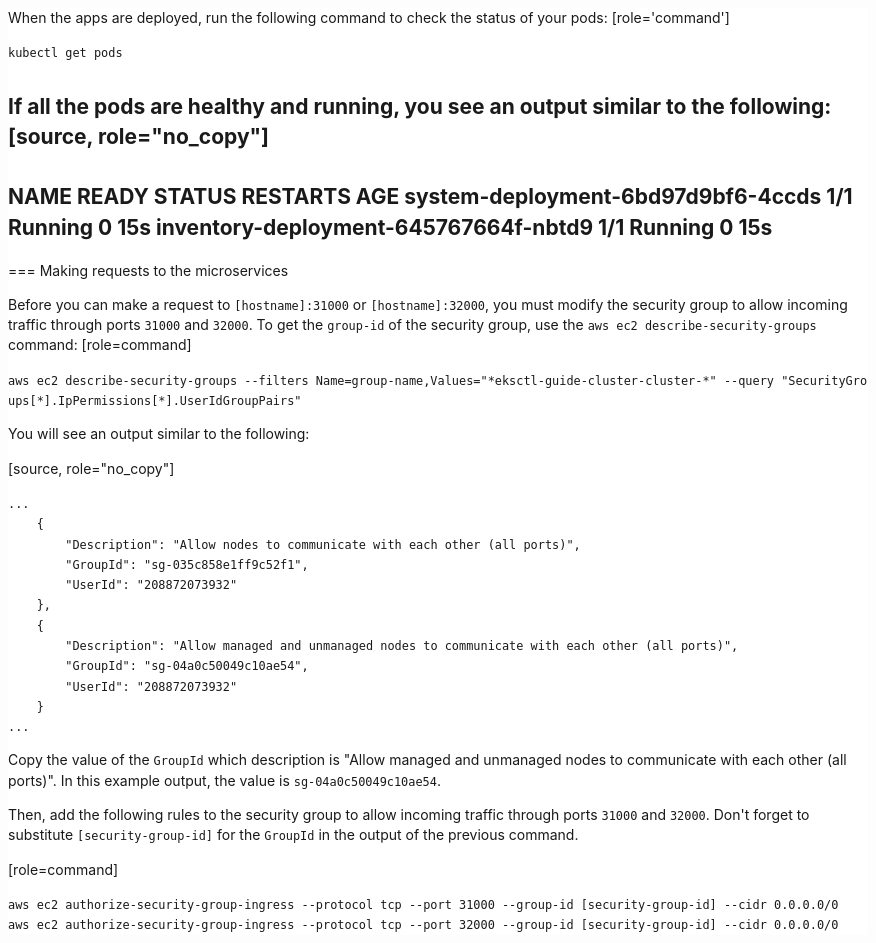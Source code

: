 When the apps are deployed, run the following command to check the status of your pods:
[role='command']
```
kubectl get pods
```

If all the pods are healthy and running, you see an output similar to the following:
[source, role="no_copy"]
----
NAME                                    READY     STATUS    RESTARTS   AGE
system-deployment-6bd97d9bf6-4ccds      1/1       Running   0          15s
inventory-deployment-645767664f-nbtd9   1/1       Running   0          15s
----

=== Making requests to the microservices

Before you can make a request to `[hostname]:31000` or `[hostname]:32000`, you must modify the security group to allow incoming traffic through ports `31000` and `32000`. To get the `group-id` of the security group, use the `aws ec2 describe-security-groups` command:
[role=command]
```
aws ec2 describe-security-groups --filters Name=group-name,Values="*eksctl-guide-cluster-cluster-*" --query "SecurityGroups[*].IpPermissions[*].UserIdGroupPairs"
```

You will see an output similar to the following:

[source, role="no_copy"]
```
...
    {
        "Description": "Allow nodes to communicate with each other (all ports)",
        "GroupId": "sg-035c858e1ff9c52f1",
        "UserId": "208872073932"
    },
    {
        "Description": "Allow managed and unmanaged nodes to communicate with each other (all ports)",
        "GroupId": "sg-04a0c50049c10ae54",
        "UserId": "208872073932"
    }
...
```

Copy the value of the `GroupId` which description is "Allow managed and unmanaged nodes to communicate with each other (all ports)". In this example output, the value is `sg-04a0c50049c10ae54`.

Then, add the following rules to the security group to allow incoming traffic through ports `31000` and `32000`. Don't forget to substitute `[security-group-id]` for the `GroupId` in the output of the previous command.

[role=command]
```
aws ec2 authorize-security-group-ingress --protocol tcp --port 31000 --group-id [security-group-id] --cidr 0.0.0.0/0
aws ec2 authorize-security-group-ingress --protocol tcp --port 32000 --group-id [security-group-id] --cidr 0.0.0.0/0
```

